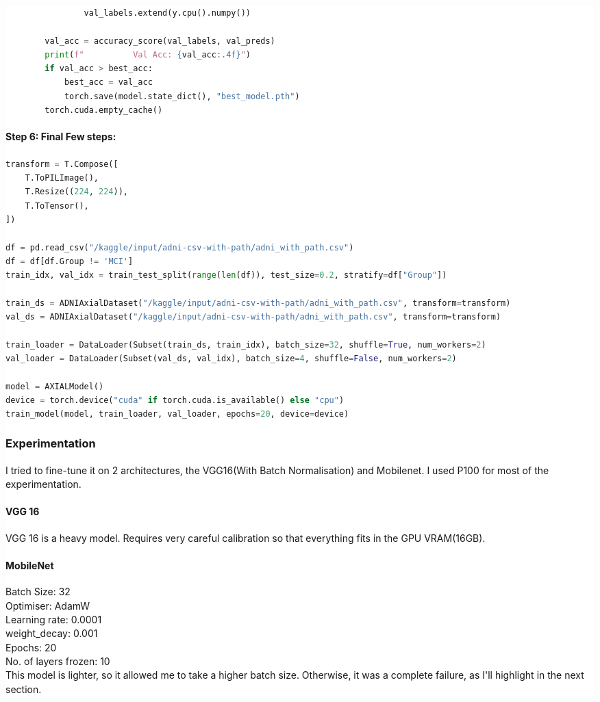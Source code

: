 ```python
                val_labels.extend(y.cpu().numpy())

        val_acc = accuracy_score(val_labels, val_preds)
        print(f"          Val Acc: {val_acc:.4f}")
        if val_acc > best_acc:
            best_acc = val_acc
            torch.save(model.state_dict(), "best_model.pth")
        torch.cuda.empty_cache()
```
#### Step 6: Final Few steps:
```python
transform = T.Compose([
    T.ToPILImage(),
    T.Resize((224, 224)),
    T.ToTensor(),
])

df = pd.read_csv("/kaggle/input/adni-csv-with-path/adni_with_path.csv")
df = df[df.Group != 'MCI']
train_idx, val_idx = train_test_split(range(len(df)), test_size=0.2, stratify=df["Group"])

train_ds = ADNIAxialDataset("/kaggle/input/adni-csv-with-path/adni_with_path.csv", transform=transform)
val_ds = ADNIAxialDataset("/kaggle/input/adni-csv-with-path/adni_with_path.csv", transform=transform)

train_loader = DataLoader(Subset(train_ds, train_idx), batch_size=32, shuffle=True, num_workers=2)
val_loader = DataLoader(Subset(val_ds, val_idx), batch_size=4, shuffle=False, num_workers=2)

model = AXIALModel()
device = torch.device("cuda" if torch.cuda.is_available() else "cpu")
train_model(model, train_loader, val_loader, epochs=20, device=device)
```
### Experimentation
I tried to fine-tune it on 2 architectures, the VGG16(With Batch Normalisation) and Mobilenet. I used P100 for most of the experimentation.
#### VGG 16
VGG 16 is a heavy model. Requires very careful calibration so that everything fits in the GPU VRAM(16GB).

#### MobileNet
Batch Size: 32  
Optimiser: AdamW  
Learning rate: 0.0001  
weight_decay: 0.001  
Epochs: 20  
No. of layers frozen: 10  
This model is lighter, so it allowed me to take a higher batch size. Otherwise, it was a complete failure, as I'll highlight in the next section.
